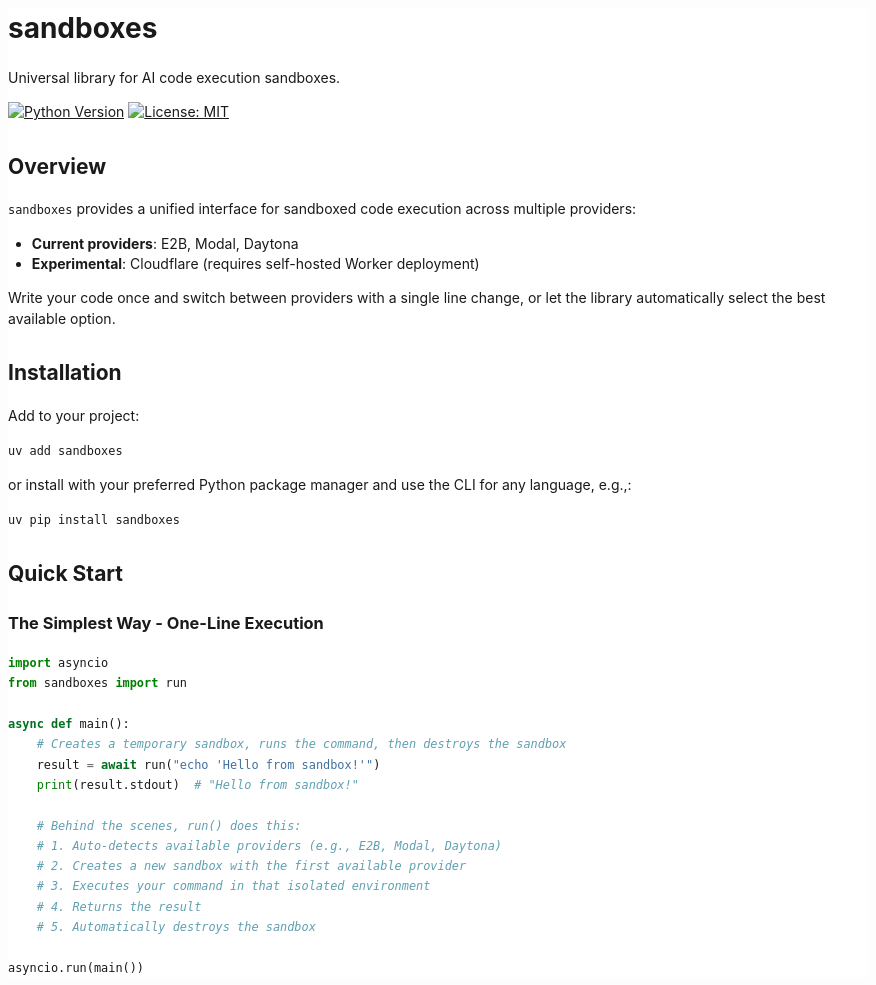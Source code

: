 # sandboxes

Universal library for AI code execution sandboxes.

[![Python Version](https://img.shields.io/badge/python-3.9%2B-blue)](https://www.python.org/downloads/)
[![License: MIT](https://img.shields.io/badge/License-MIT-yellow.svg)](https://opensource.org/licenses/MIT)

## Overview

`sandboxes` provides a unified interface for sandboxed code execution across multiple providers:

- **Current providers**: E2B, Modal, Daytona
- **Experimental**: Cloudflare (requires self-hosted Worker deployment)

Write your code once and switch between providers with a single line change, or let the library automatically select the best available option.

## Installation

Add to your project:

```bash
uv add sandboxes
```

or install with your preferred Python package manager and use the CLI
for any language, e.g.,:

```bash
uv pip install sandboxes
```

## Quick Start

### The Simplest Way - One-Line Execution

```python
import asyncio
from sandboxes import run

async def main():
    # Creates a temporary sandbox, runs the command, then destroys the sandbox
    result = await run("echo 'Hello from sandbox!'")
    print(result.stdout)  # "Hello from sandbox!"

    # Behind the scenes, run() does this:
    # 1. Auto-detects available providers (e.g., E2B, Modal, Daytona)
    # 2. Creates a new sandbox with the first available provider
    # 3. Executes your command in that isolated environment
    # 4. Returns the result
    # 5. Automatically destroys the sandbox

asyncio.run(main())
```
